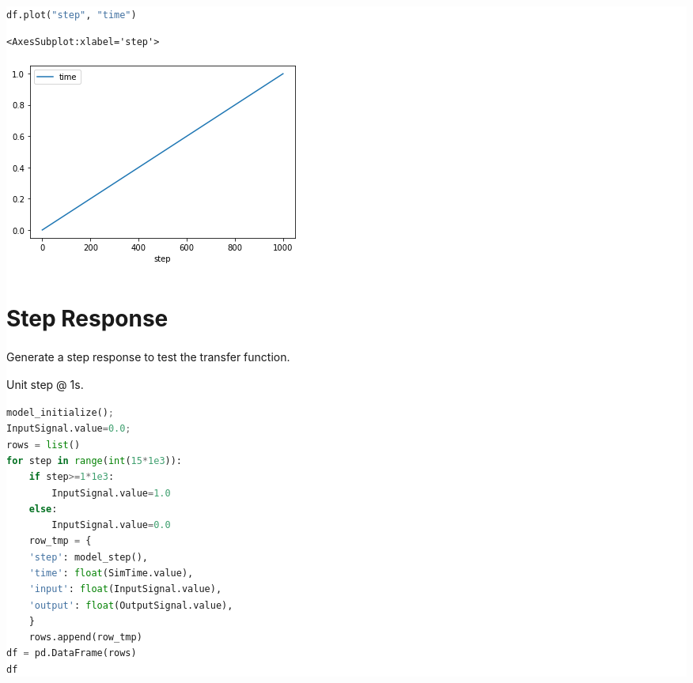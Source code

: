
```python
df.plot("step", "time")
```




    <AxesSubplot:xlabel='step'>




    
![png](discrete_tf_files/discrete_tf_15_1.png)
    


# Step Response

Generate a step response to test the transfer function.

Unit step @ 1s.


```python
model_initialize();
InputSignal.value=0.0;
rows = list()
for step in range(int(15*1e3)):
    if step>=1*1e3:
        InputSignal.value=1.0
    else:
        InputSignal.value=0.0
    row_tmp = {
    'step': model_step(),
    'time': float(SimTime.value),
    'input': float(InputSignal.value),
    'output': float(OutputSignal.value),
    }
    rows.append(row_tmp)
df = pd.DataFrame(rows)
df
```

